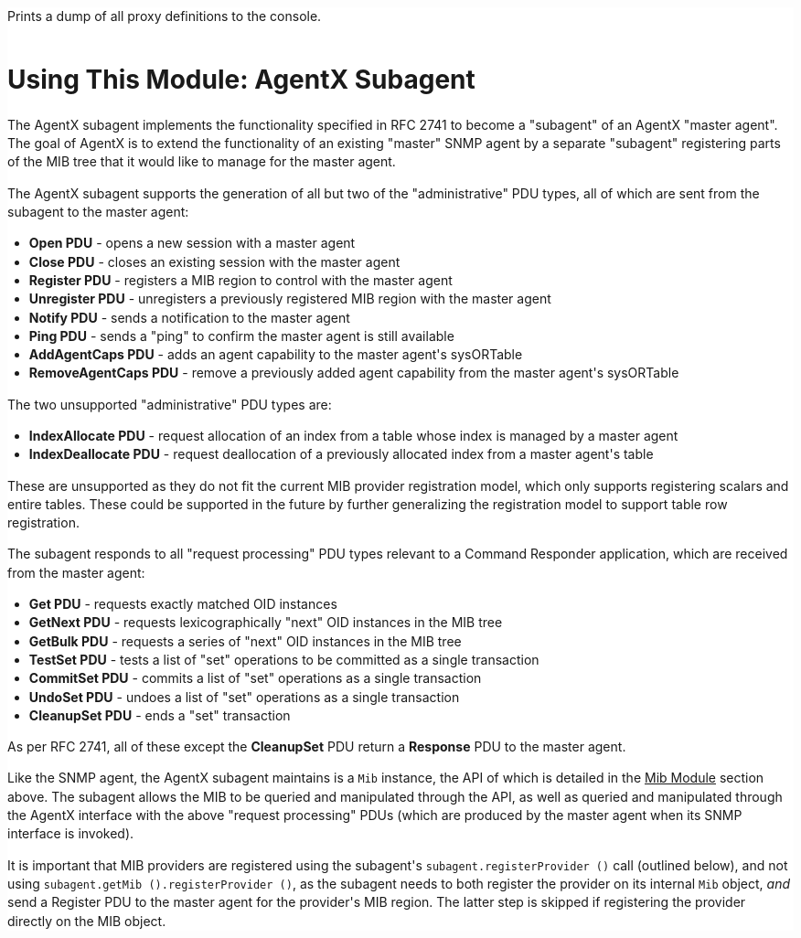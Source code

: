 Prints a dump of all proxy definitions to the console.

# Using This Module: AgentX Subagent

The AgentX subagent implements the functionality specified in RFC 2741 to become a "subagent"
of an AgentX "master agent".  The goal of AgentX is to extend the functionality of an existing
"master" SNMP agent by a separate "subagent" registering parts of the MIB tree that it would
like to manage for the master agent.

The AgentX subagent supports the generation of all but two of the "administrative" PDU types, all of
which are sent from the subagent to the master agent:
* **Open PDU** - opens a new session with a master agent
* **Close PDU** - closes an existing session with the master agent
* **Register PDU** - registers a MIB region to control with the master agent
* **Unregister PDU** - unregisters a previously registered MIB region with the master agent
* **Notify PDU** - sends a notification to the master agent
* **Ping PDU** - sends a "ping" to confirm the master agent is still available
* **AddAgentCaps PDU** - adds an agent capability to the master agent's sysORTable
* **RemoveAgentCaps PDU** - remove a previously added agent capability from the master agent's sysORTable

The two unsupported "administrative" PDU types are:
* **IndexAllocate PDU** - request allocation of an index from a table whose index is managed by a master agent
* **IndexDeallocate PDU** - request deallocation of a previously allocated index from a master agent's table

These are unsupported as they do not fit the current MIB provider registration model, which
only supports registering scalars and entire tables.  These could be supported in the future
by further generalizing the registration model to support table row registration.

The subagent responds to all "request processing" PDU types relevant to a Command Responder
application, which are received from the master agent:

 * **Get PDU** - requests exactly matched OID instances
 * **GetNext PDU** - requests lexicographically "next" OID instances in the MIB tree
 * **GetBulk PDU** - requests a series of "next" OID instances in the MIB tree
 * **TestSet PDU** - tests a list of "set" operations to be committed as a single transaction
 * **CommitSet PDU** - commits a list of "set" operations as a single transaction
 * **UndoSet PDU** - undoes a list of "set" operations as a single transaction
 * **CleanupSet PDU** - ends a "set" transaction

As per RFC 2741, all of these except the **CleanupSet** PDU return a **Response** PDU to the master agent.

Like the SNMP agent, the AgentX subagent maintains is a `Mib` instance, the API of which is
detailed in the [Mib Module](#mib-module) section above.  The subagent allows the MIB to be queried
and manipulated through the API, as well as queried and manipulated through the AgentX interface with
the above "request processing" PDUs (which are produced by the master agent when its SNMP interface
is invoked).

It is important that MIB providers are registered using the subagent's `subagent.registerProvider ()`
call (outlined below), and not using `subagent.getMib ().registerProvider ()`, as the subagent needs
to both register the provider on its internal `Mib` object, *and* send a Register PDU to the master
agent for the provider's MIB region.  The latter step is skipped if registering the provider directly
on the MIB object.
